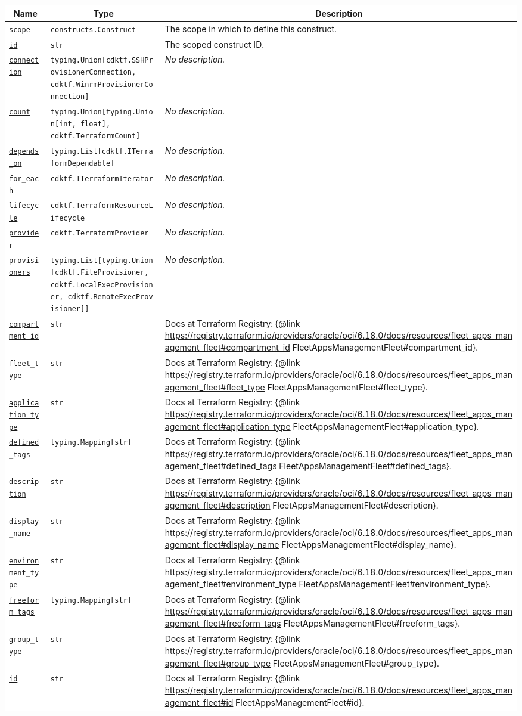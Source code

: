 | **Name** | **Type** | **Description** |
| --- | --- | --- |
| <code><a href="#rhizo-co-terraform-provider-oci.fleetAppsManagementFleet.FleetAppsManagementFleet.Initializer.parameter.scope">scope</a></code> | <code>constructs.Construct</code> | The scope in which to define this construct. |
| <code><a href="#rhizo-co-terraform-provider-oci.fleetAppsManagementFleet.FleetAppsManagementFleet.Initializer.parameter.id">id</a></code> | <code>str</code> | The scoped construct ID. |
| <code><a href="#rhizo-co-terraform-provider-oci.fleetAppsManagementFleet.FleetAppsManagementFleet.Initializer.parameter.connection">connection</a></code> | <code>typing.Union[cdktf.SSHProvisionerConnection, cdktf.WinrmProvisionerConnection]</code> | *No description.* |
| <code><a href="#rhizo-co-terraform-provider-oci.fleetAppsManagementFleet.FleetAppsManagementFleet.Initializer.parameter.count">count</a></code> | <code>typing.Union[typing.Union[int, float], cdktf.TerraformCount]</code> | *No description.* |
| <code><a href="#rhizo-co-terraform-provider-oci.fleetAppsManagementFleet.FleetAppsManagementFleet.Initializer.parameter.dependsOn">depends_on</a></code> | <code>typing.List[cdktf.ITerraformDependable]</code> | *No description.* |
| <code><a href="#rhizo-co-terraform-provider-oci.fleetAppsManagementFleet.FleetAppsManagementFleet.Initializer.parameter.forEach">for_each</a></code> | <code>cdktf.ITerraformIterator</code> | *No description.* |
| <code><a href="#rhizo-co-terraform-provider-oci.fleetAppsManagementFleet.FleetAppsManagementFleet.Initializer.parameter.lifecycle">lifecycle</a></code> | <code>cdktf.TerraformResourceLifecycle</code> | *No description.* |
| <code><a href="#rhizo-co-terraform-provider-oci.fleetAppsManagementFleet.FleetAppsManagementFleet.Initializer.parameter.provider">provider</a></code> | <code>cdktf.TerraformProvider</code> | *No description.* |
| <code><a href="#rhizo-co-terraform-provider-oci.fleetAppsManagementFleet.FleetAppsManagementFleet.Initializer.parameter.provisioners">provisioners</a></code> | <code>typing.List[typing.Union[cdktf.FileProvisioner, cdktf.LocalExecProvisioner, cdktf.RemoteExecProvisioner]]</code> | *No description.* |
| <code><a href="#rhizo-co-terraform-provider-oci.fleetAppsManagementFleet.FleetAppsManagementFleet.Initializer.parameter.compartmentId">compartment_id</a></code> | <code>str</code> | Docs at Terraform Registry: {@link https://registry.terraform.io/providers/oracle/oci/6.18.0/docs/resources/fleet_apps_management_fleet#compartment_id FleetAppsManagementFleet#compartment_id}. |
| <code><a href="#rhizo-co-terraform-provider-oci.fleetAppsManagementFleet.FleetAppsManagementFleet.Initializer.parameter.fleetType">fleet_type</a></code> | <code>str</code> | Docs at Terraform Registry: {@link https://registry.terraform.io/providers/oracle/oci/6.18.0/docs/resources/fleet_apps_management_fleet#fleet_type FleetAppsManagementFleet#fleet_type}. |
| <code><a href="#rhizo-co-terraform-provider-oci.fleetAppsManagementFleet.FleetAppsManagementFleet.Initializer.parameter.applicationType">application_type</a></code> | <code>str</code> | Docs at Terraform Registry: {@link https://registry.terraform.io/providers/oracle/oci/6.18.0/docs/resources/fleet_apps_management_fleet#application_type FleetAppsManagementFleet#application_type}. |
| <code><a href="#rhizo-co-terraform-provider-oci.fleetAppsManagementFleet.FleetAppsManagementFleet.Initializer.parameter.definedTags">defined_tags</a></code> | <code>typing.Mapping[str]</code> | Docs at Terraform Registry: {@link https://registry.terraform.io/providers/oracle/oci/6.18.0/docs/resources/fleet_apps_management_fleet#defined_tags FleetAppsManagementFleet#defined_tags}. |
| <code><a href="#rhizo-co-terraform-provider-oci.fleetAppsManagementFleet.FleetAppsManagementFleet.Initializer.parameter.description">description</a></code> | <code>str</code> | Docs at Terraform Registry: {@link https://registry.terraform.io/providers/oracle/oci/6.18.0/docs/resources/fleet_apps_management_fleet#description FleetAppsManagementFleet#description}. |
| <code><a href="#rhizo-co-terraform-provider-oci.fleetAppsManagementFleet.FleetAppsManagementFleet.Initializer.parameter.displayName">display_name</a></code> | <code>str</code> | Docs at Terraform Registry: {@link https://registry.terraform.io/providers/oracle/oci/6.18.0/docs/resources/fleet_apps_management_fleet#display_name FleetAppsManagementFleet#display_name}. |
| <code><a href="#rhizo-co-terraform-provider-oci.fleetAppsManagementFleet.FleetAppsManagementFleet.Initializer.parameter.environmentType">environment_type</a></code> | <code>str</code> | Docs at Terraform Registry: {@link https://registry.terraform.io/providers/oracle/oci/6.18.0/docs/resources/fleet_apps_management_fleet#environment_type FleetAppsManagementFleet#environment_type}. |
| <code><a href="#rhizo-co-terraform-provider-oci.fleetAppsManagementFleet.FleetAppsManagementFleet.Initializer.parameter.freeformTags">freeform_tags</a></code> | <code>typing.Mapping[str]</code> | Docs at Terraform Registry: {@link https://registry.terraform.io/providers/oracle/oci/6.18.0/docs/resources/fleet_apps_management_fleet#freeform_tags FleetAppsManagementFleet#freeform_tags}. |
| <code><a href="#rhizo-co-terraform-provider-oci.fleetAppsManagementFleet.FleetAppsManagementFleet.Initializer.parameter.groupType">group_type</a></code> | <code>str</code> | Docs at Terraform Registry: {@link https://registry.terraform.io/providers/oracle/oci/6.18.0/docs/resources/fleet_apps_management_fleet#group_type FleetAppsManagementFleet#group_type}. |
| <code><a href="#rhizo-co-terraform-provider-oci.fleetAppsManagementFleet.FleetAppsManagementFleet.Initializer.parameter.id">id</a></code> | <code>str</code> | Docs at Terraform Registry: {@link https://registry.terraform.io/providers/oracle/oci/6.18.0/docs/resources/fleet_apps_management_fleet#id FleetAppsManagementFleet#id}. |